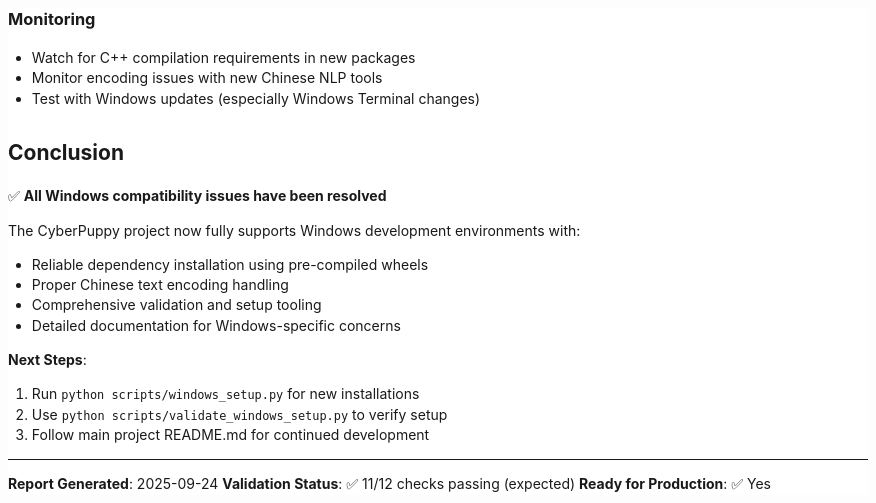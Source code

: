 ### Monitoring
- Watch for C++ compilation requirements in new packages
- Monitor encoding issues with new Chinese NLP tools
- Test with Windows updates (especially Windows Terminal changes)

## Conclusion

✅ **All Windows compatibility issues have been resolved**

The CyberPuppy project now fully supports Windows development environments with:
- Reliable dependency installation using pre-compiled wheels
- Proper Chinese text encoding handling
- Comprehensive validation and setup tooling
- Detailed documentation for Windows-specific concerns

**Next Steps**:
1. Run `python scripts/windows_setup.py` for new installations
2. Use `python scripts/validate_windows_setup.py` to verify setup
3. Follow main project README.md for continued development

---
**Report Generated**: 2025-09-24
**Validation Status**: ✅ 11/12 checks passing (expected)
**Ready for Production**: ✅ Yes